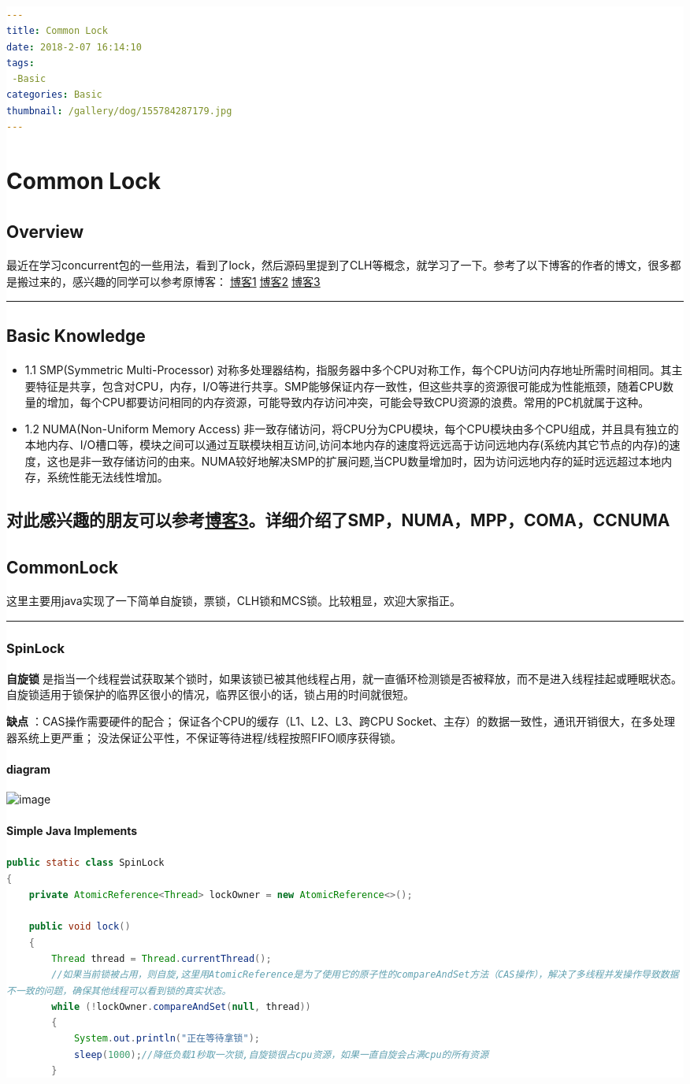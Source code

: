 ```yaml
---
title: Common Lock
date: 2018-2-07 16:14:10
tags:
 -Basic
categories: Basic
thumbnail: /gallery/dog/155784287179.jpg
---
```


# Common Lock
## Overview
最近在学习concurrent包的一些用法，看到了lock，然后源码里提到了CLH等概念，就学习了一下。参考了以下博客的作者的博文，很多都是搬过来的，感兴趣的同学可以参考原博客：
[博客1](https://coderbee.net/index.php/concurrent/20131115/577)
[博客2](https://www.cnblogs.com/yuyutianxia/p/4296220.html)
[博客3](http://blog.csdn.net/gatieme/article/details/52098615)

------------------
## Basic Knowledge
* 1.1 SMP(Symmetric Multi-Processor)
 对称多处理器结构，指服务器中多个CPU对称工作，每个CPU访问内存地址所需时间相同。其主要特征是共享，包含对CPU，内存，I/O等进行共享。SMP能够保证内存一致性，但这些共享的资源很可能成为性能瓶颈，随着CPU数量的增加，每个CPU都要访问相同的内存资源，可能导致内存访问冲突，可能会导致CPU资源的浪费。常用的PC机就属于这种。

* 1.2 NUMA(Non-Uniform Memory Access)
 非一致存储访问，将CPU分为CPU模块，每个CPU模块由多个CPU组成，并且具有独立的本地内存、I/O槽口等，模块之间可以通过互联模块相互访问,访问本地内存的速度将远远高于访问远地内存(系统内其它节点的内存)的速度，这也是非一致存储访问的由来。NUMA较好地解决SMP的扩展问题,当CPU数量增加时，因为访问远地内存的延时远远超过本地内存，系统性能无法线性增加。

 对此感兴趣的朋友可以参考[博客3](http://blog.csdn.net/gatieme/article/details/52098615)。详细介绍了SMP，NUMA，MPP，COMA，CCNUMA
------------
## CommonLock
这里主要用java实现了一下简单自旋锁，票锁，CLH锁和MCS锁。比较粗显，欢迎大家指正。

-------
### SpinLock
**自旋锁** 是指当一个线程尝试获取某个锁时，如果该锁已被其他线程占用，就一直循环检测锁是否被释放，而不是进入线程挂起或睡眠状态。自旋锁适用于锁保护的临界区很小的情况，临界区很小的话，锁占用的时间就很短。

**缺点** ：CAS操作需要硬件的配合； 保证各个CPU的缓存（L1、L2、L3、跨CPU Socket、主存）的数据一致性，通讯开销很大，在多处理器系统上更严重； 没法保证公平性，不保证等待进程/线程按照FIFO顺序获得锁。
#### diagram
![image](https://raw.githubusercontent.com/apollochen123/image/master/spinLock.png)
#### Simple Java Implements
```java
public static class SpinLock
{
    private AtomicReference<Thread> lockOwner = new AtomicReference<>();

    public void lock()
    {
        Thread thread = Thread.currentThread();
        //如果当前锁被占用，则自旋,这里用AtomicReference是为了使用它的原子性的compareAndSet方法（CAS操作），解决了多线程并发操作导致数据不一致的问题，确保其他线程可以看到锁的真实状态。
        while (!lockOwner.compareAndSet(null, thread))
        {
            System.out.println("正在等待拿锁");
            sleep(1000);//降低负载1秒取一次锁,自旋锁很占cpu资源，如果一直自旋会占满cpu的所有资源
        }
```